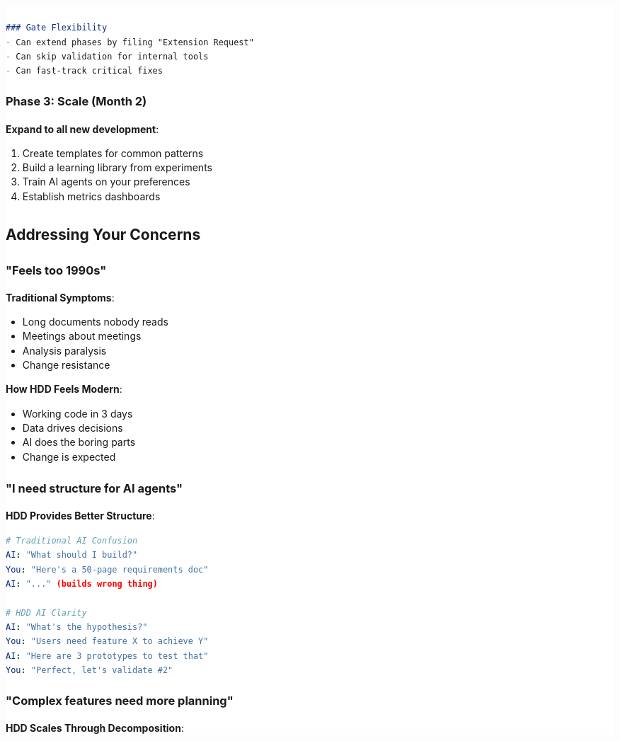 ```markdown

### Gate Flexibility
- Can extend phases by filing "Extension Request"
- Can skip validation for internal tools
- Can fast-track critical fixes
```

### Phase 3: Scale (Month 2)

**Expand to all new development**:

1. Create templates for common patterns
2. Build a learning library from experiments
3. Train AI agents on your preferences
4. Establish metrics dashboards

## Addressing Your Concerns

### "Feels too 1990s"

**Traditional Symptoms**:
- Long documents nobody reads
- Meetings about meetings
- Analysis paralysis
- Change resistance

**How HDD Feels Modern**:
- Working code in 3 days
- Data drives decisions
- AI does the boring parts
- Change is expected

### "I need structure for AI agents"

**HDD Provides Better Structure**:

```yaml
# Traditional AI Confusion
AI: "What should I build?"
You: "Here's a 50-page requirements doc"
AI: "..." (builds wrong thing)

# HDD AI Clarity
AI: "What's the hypothesis?"
You: "Users need feature X to achieve Y"
AI: "Here are 3 prototypes to test that"
You: "Perfect, let's validate #2"
```

### "Complex features need more planning"

**HDD Scales Through Decomposition**:
